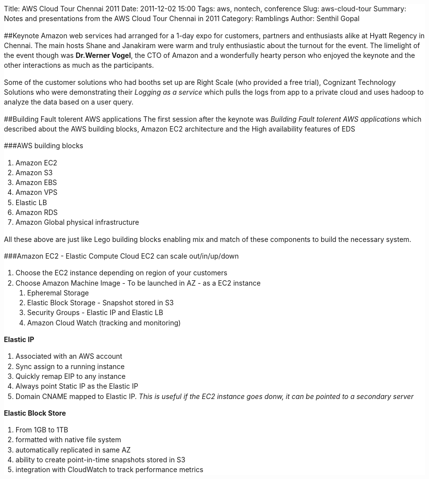 Title: AWS Cloud Tour Chennai 2011
Date: 2011-12-02 15:00
Tags: aws, nontech, conference
Slug: aws-cloud-tour
Summary: Notes and presentations from the AWS Cloud Tour Chennai in 2011
Category: Ramblings
Author: Senthil Gopal

##Keynote
Amazon web services had arranged for a 1-day expo for customers, partners and enthusiasts alike at Hyatt Regency in Chennai. The main hosts Shane and Janakiram were warm and truly enthusiastic about the turnout for the event. The limelight of the event though was __Dr.Werner Vogel__, the CTO of Amazon and a wonderfully hearty person who enjoyed the keynote and the other interactions as much as the participants.

Some of the customer solutions who had booths set up are Right Scale (who provided a free trial), Cognizant Technology Solutions who were demonstrating their _Logging as a service_ which pulls the logs from app to a private cloud and uses hadoop to analyze the data based on a user query.

##Building Fault tolerent AWS applications
The first session after the keynote was _Building Fault tolerent AWS applications_ which described about the AWS building blocks, Amazon EC2 architecture and the High availability features of EDS

###AWS building blocks
1. Amazon EC2
2. Amazon S3
3. Amazon EBS
4. Amazon VPS
5. Elastic LB
6. Amazon RDS
7. Amazon Global physical infrastructure

All these above are just like Lego building blocks enabling mix and match of these components to build the necessary system.

###Amazon EC2 - Elastic Compute Cloud
EC2 can scale out/in/up/down

1. Choose the EC2 instance depending on region of your customers
2. Choose Amazon Machine Image - To be launched in AZ - as a EC2 instance
    1. Epheremal Storage
    2. Elastic Block Storage - Snapshot stored in S3
    3. Security Groups - Elastic IP and Elastic LB
    4. Amazon Cloud Watch (tracking and monitoring)

**Elastic IP**
1. Associated with an AWS account
2. Sync assign to a running instance
3. Quickly remap EIP to any instance
4. Always point Static IP as the Elastic IP
5. Domain CNAME mapped to Elastic IP. _This is useful if the EC2 instance goes donw, it can be pointed to a secondary server_

**Elastic Block Store**
1. From 1GB to 1TB
2. formatted with native file system
3. automatically replicated in same AZ
4. ability to create point-in-time snapshots stored in S3
5. integration with CloudWatch to track performance metrics
